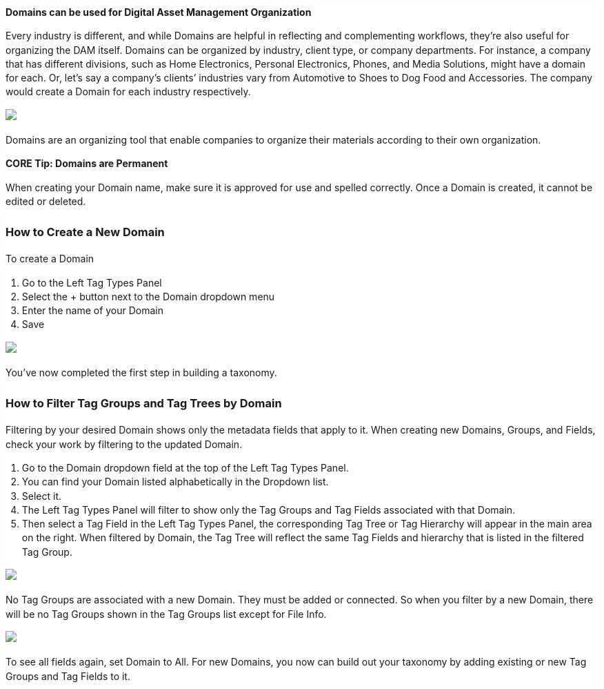 **Domains can be used for Digital Asset Management Organization**

Every industry is different, and while Domains are helpful in reflecting and complementing workflows, they’re also useful for organizing the DAM itself.  Domains can be organized by industry, client type, or company departments.
For instance, a company that has different divisions, such as Home Electronics, Personal Electronics, Phones, and Media Solutions, might have a domain for each. Or, let’s say a company’s clients’ industries vary from Automotive to Shoes to Dog Food and Accessories.  The company would create a Domain for each industry respectively.

![](/5khelpdocs/img/admin/tag_types.png)

Domains are an organizing tool that enable companies to organize their materials according to their own organization.

<i class="far fa-lightbulb"></i> **CORE Tip: Domains are Permanent**

When creating your Domain name, make sure it is approved for use and spelled correctly. Once a Domain is created, it cannot be edited or deleted.

### How to Create a New Domain

To create a Domain
1. Go to the Left Tag Types Panel  
2. Select the + button next to the Domain dropdown menu
3. Enter the name of your Domain
4. Save 

![](/5khelpdocs/img/admin/Create_domain.png)


You’ve now completed the first step in building a taxonomy.

### How to Filter Tag Groups and Tag Trees by Domain

Filtering by your desired Domain shows only the metadata fields that apply to it.  When creating new Domains, Groups, and Fields, check your work by filtering to the updated Domain.
1. Go to the Domain dropdown field at the top of the Left Tag Types Panel.
2. You can find your Domain listed alphabetically in the Dropdown list.
3. Select it.
4. The Left Tag Types Panel will filter to show only the Tag Groups and Tag Fields associated with that Domain.  
5. Then select a Tag Field in the Left Tag Types Panel, the corresponding Tag Tree or Tag Hierarchy will appear in the main area on the right.  When filtered by Domain, the Tag Tree will reflect the same Tag Fields and hierarchy that is listed in the filtered Tag Group.

![](/5khelpdocs/img/admin/Filter_tag_groups.png)

No Tag Groups are associated with a new Domain. They must be added or connected.  So when you filter by a new Domain, there will be no Tag Groups shown in the Tag Groups list except for File Info. 

![](/5khelpdocs/img/admin/tag_types3.png)

To see all fields again, set Domain to All. For new Domains, you now can build out your taxonomy by adding existing or new Tag Groups and Tag Fields to it.
